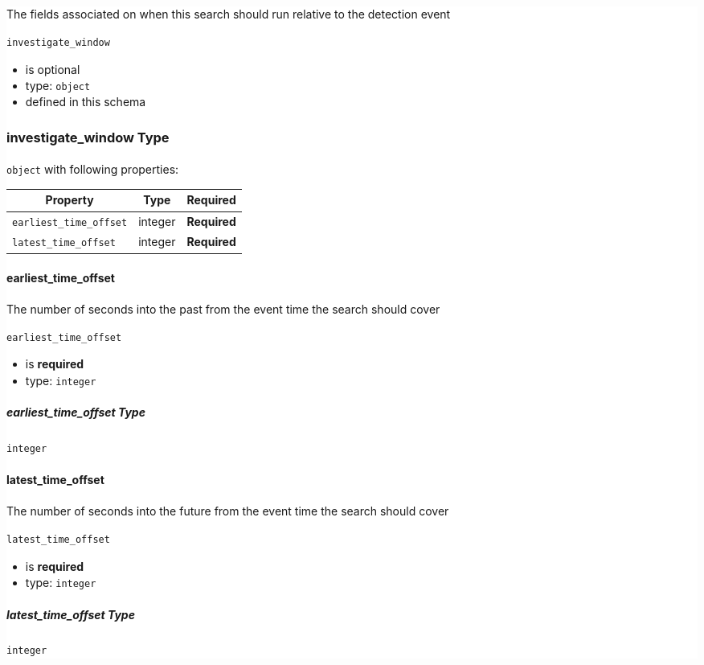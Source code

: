 The fields associated on when this search should run relative to the detection event

`investigate_window`

* is optional
* type: `object`
* defined in this schema

### investigate_window Type


`object` with following properties:


| Property | Type | Required |
|----------|------|----------|
| `earliest_time_offset`| integer | **Required** |
| `latest_time_offset`| integer | **Required** |



#### earliest_time_offset

The number of seconds into the past from the event time the search should cover

`earliest_time_offset`

* is **required**
* type: `integer`

##### earliest_time_offset Type


`integer`









#### latest_time_offset

The number of seconds into the future from the event time the search should cover

`latest_time_offset`

* is **required**
* type: `integer`

##### latest_time_offset Type


`integer`









